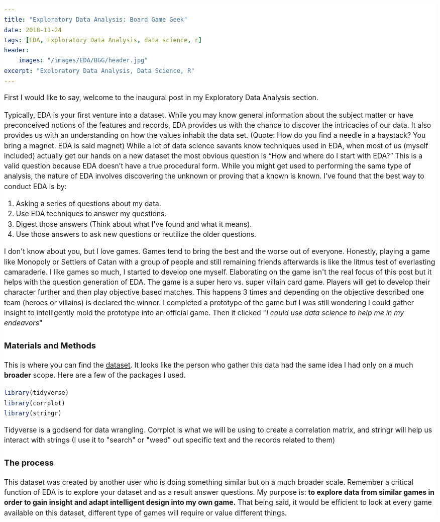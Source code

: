 ```yaml
---
title: "Exploratory Data Analysis: Board Game Geek"
date: 2018-11-24
tags: [EDA, Exploratory Data Analysis, data science, r]
header:
	images: "/images/EDA/BGG/header.jpg"
excerpt: "Exploratory Data Analysis, Data Science, R"
---
```


First I would like to say, welcome to the inaugural post in my Exploratory Data Analysis section.

Typically, EDA is your first venture into a dataset. While you may know general information about the subject matter or have preconceived notions of the features and records, EDA provides us with the chance to discover the intricacies of our data. It also provides us with an understanding on how the values inhabit the data set.
(Quote: How do you find a needle in a haystack? You bring a magnet. EDA is said magnet)
While a lot of data science savants know techniques used in EDA, when most of us (myself included) actually get our hands on a new dataset the most obvious question is “How and where do I start with EDA?” 
This is a valid question because EDA doesn’t have a true procedural form. While you might get used to performing the same type of analysis, the nature of EDA involves discovering the unknown or proving that a known is known. I’ve found that the best way to conduct EDA is by:
1.	Asking a series of questions about my data.
2.	Use EDA techniques to answer my questions.
3.	Digest those answers (Think about what I've found and what it means).
4.	Use those answers to ask new questions or reutilize the older questions.


I don't know about you, but I love games. Games tend to bring the best and the worse out of everyone. Honestly, playing a game like Monopoly or Settlers of Catan with a group of people and still remaining friends afterwards is like the litmus test of everlasting camaraderie.
I like games so much, I started to develop one myself. Elaborating on the game isn't the real focus of this post but it helps with the question generation of EDA. The game is a super hero vs. super villain card game. Players will get to develop their character further and then play objective based matches. This happens 3 times and depending on the objective described one team (heroes or villains) is declared the winner. 
I completed a prototype of the game but I was still wondering I could gather insight  to intelligently mold the prototype into an official game. Then it clicked "*I could use data science to help me in my endeavors*"
### Materials and Methods
This is where you can find the [dataset]( https://www.kaggle.com/gabrio/board-games-dataset).
It looks like the person who gather this data had the same idea I had only on a much **broader** scope.
Here are a few of the packages I used.


```r
library(tidyverse)
library(corrplot)
library(stringr)
```
Tidyverse is a godsend for data wrangling. Corrplot is what we will be using to create a correlation matrix, and stringr will help us interact with strings (I use it to "search" or "weed" out specific text and the records related to them)
### The process
This dataset was created by another user who is doing something similar but on a much broader scale. Remember a critical function of EDA is to explore your dataset and as a result answer questions. My purpose is: **to explore data from similar games in order to gain insight and adapt intelligent design into my own game.**
That being said, it would be efficient to look at every game available on this dataset, different type of games will require or value different things. 
